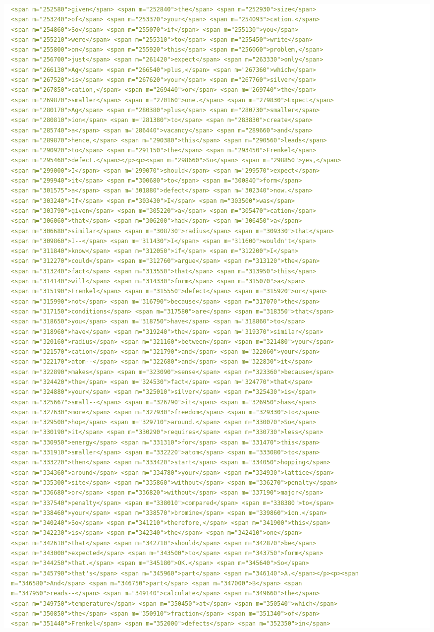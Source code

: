 ```yaml
  <span m="252580">given</span> <span m="252840">the</span> <span m="252930">size</span>
  <span m="253240">of</span> <span m="253370">your</span> <span m="254093">cation.</span>
  <span m="254860">So</span> <span m="255070">if</span> <span m="255130">you</span>
  <span m="255210">were</span> <span m="255310">to</span> <span m="255450">write</span>
  <span m="255800">on</span> <span m="255920">this</span> <span m="256060">problem,</span>
  <span m="256700">just</span> <span m="261420">expect</span> <span m="263330">only</span>
  <span m="266130">Ag</span> <span m="266540">plus,</span> <span m="267360">which</span>
  <span m="267520">is</span> <span m="267620">your</span> <span m="267760">silver</span>
  <span m="267850">cation,</span> <span m="269440">or</span> <span m="269740">the</span>
  <span m="269870">smaller</span> <span m="270160">one.</span> <span m="279830">Expect</span>
  <span m="280170">Ag</span> <span m="280380">plus</span> <span m="280730">smaller</span>
  <span m="280810">ion</span> <span m="281380">to</span> <span m="283830">create</span>
  <span m="285740">a</span> <span m="286440">vacancy</span> <span m="289660">and</span>
  <span m="289870">hence,</span> <span m="290380">this</span> <span m="290560">leads</span>
  <span m="290920">to</span> <span m="291150">the</span> <span m="293450">Frenkel</span>
  <span m="295460">defect.</span></p><p><span m="298660">So</span> <span m="298850">yes,</span>
  <span m="299000">I</span> <span m="299070">should</span> <span m="299570">expect</span>
  <span m="299940">it</span> <span m="300680">to</span> <span m="300840">form</span>
  <span m="301575">a</span> <span m="301880">defect</span> <span m="302340">now.</span>
  <span m="303240">If</span> <span m="303430">I</span> <span m="303500">was</span>
  <span m="303790">given</span> <span m="305220">a</span> <span m="305470">cation</span>
  <span m="306060">that</span> <span m="306200">had</span> <span m="306450">a</span>
  <span m="306680">similar</span> <span m="308730">radius</span> <span m="309330">that</span>
  <span m="309860">I--</span> <span m="311430">I</span> <span m="311600">wouldn't</span>
  <span m="311840">know</span> <span m="312050">if</span> <span m="312200">I</span>
  <span m="312270">could</span> <span m="312760">argue</span> <span m="313120">the</span>
  <span m="313240">fact</span> <span m="313550">that</span> <span m="313950">this</span>
  <span m="314140">will</span> <span m="314330">form</span> <span m="315070">a</span>
  <span m="315190">Frenkel</span> <span m="315550">defect</span> <span m="315920">or</span>
  <span m="315990">not</span> <span m="316790">because</span> <span m="317070">the</span>
  <span m="317150">conditions</span> <span m="317580">are</span> <span m="318350">that</span>
  <span m="318650">you</span> <span m="318750">have</span> <span m="318860">to</span>
  <span m="318960">have</span> <span m="319240">the</span> <span m="319370">similar</span>
  <span m="320160">radius</span> <span m="321160">between</span> <span m="321480">your</span>
  <span m="321570">cation</span> <span m="321790">and</span> <span m="322060">your</span>
  <span m="322170">atom--</span> <span m="322680">and</span> <span m="322830">it</span>
  <span m="322890">makes</span> <span m="323090">sense</span> <span m="323360">because</span>
  <span m="324420">the</span> <span m="324530">fact</span> <span m="324770">that</span>
  <span m="324880">your</span> <span m="325010">silver</span> <span m="325430">is</span>
  <span m="325667">small--</span> <span m="326790">it</span> <span m="326950">has</span>
  <span m="327630">more</span> <span m="327930">freedom</span> <span m="329330">to</span>
  <span m="329500">hop</span> <span m="329710">around.</span> <span m="330070">So</span>
  <span m="330190">it</span> <span m="330290">requires</span> <span m="330730">less</span>
  <span m="330950">energy</span> <span m="331310">for</span> <span m="331470">this</span>
  <span m="331910">smaller</span> <span m="332220">atom</span> <span m="333080">to</span>
  <span m="333220">then</span> <span m="333420">start</span> <span m="334050">hopping</span>
  <span m="334360">around</span> <span m="334780">your</span> <span m="334930">lattice</span>
  <span m="335300">site</span> <span m="335860">without</span> <span m="336270">penalty</span>
  <span m="336680">or</span> <span m="336820">without</span> <span m="337190">major</span>
  <span m="337540">penalty</span> <span m="338010">compared</span> <span m="338380">to</span>
  <span m="338460">your</span> <span m="338570">bromine</span> <span m="339860">ion.</span>
  <span m="340240">So</span> <span m="341210">therefore,</span> <span m="341900">this</span>
  <span m="342230">is</span> <span m="342340">the</span> <span m="342410">one</span>
  <span m="342610">that</span> <span m="342710">should</span> <span m="342870">be</span>
  <span m="343000">expected</span> <span m="343500">to</span> <span m="343750">form</span>
  <span m="344250">that.</span> <span m="345180">OK.</span> <span m="345640">So</span>
  <span m="345790">that's</span> <span m="345960">part</span> <span m="346140">A.</span></p><p><span
  m="346580">And</span> <span m="346750">part</span> <span m="347000">B</span> <span
  m="347950">reads--</span> <span m="349140">calculate</span> <span m="349660">the</span>
  <span m="349750">temperature</span> <span m="350450">at</span> <span m="350540">which</span>
  <span m="350850">the</span> <span m="350910">fraction</span> <span m="351340">of</span>
  <span m="351440">Frenkel</span> <span m="352000">defects</span> <span m="352350">in</span>
```